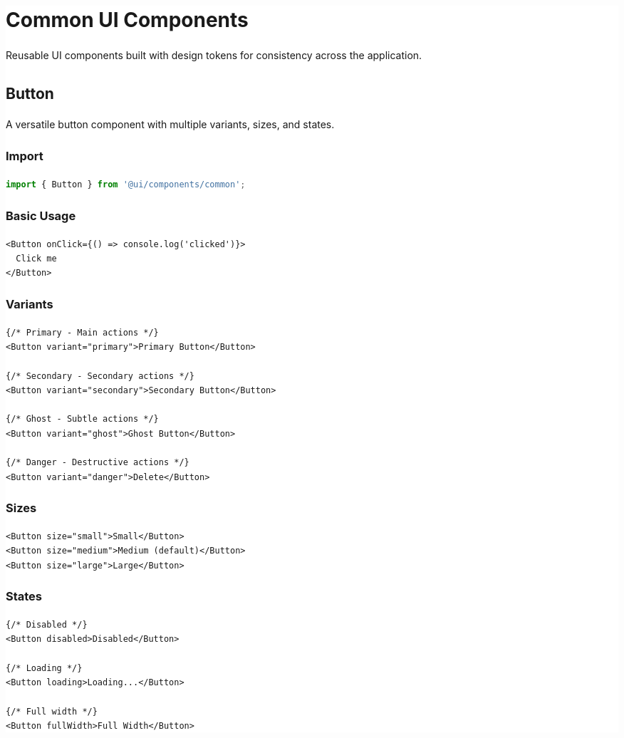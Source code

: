 # Common UI Components

Reusable UI components built with design tokens for consistency across the application.

## Button

A versatile button component with multiple variants, sizes, and states.

### Import

```typescript
import { Button } from '@ui/components/common';
```

### Basic Usage

```tsx
<Button onClick={() => console.log('clicked')}>
  Click me
</Button>
```

### Variants

```tsx
{/* Primary - Main actions */}
<Button variant="primary">Primary Button</Button>

{/* Secondary - Secondary actions */}
<Button variant="secondary">Secondary Button</Button>

{/* Ghost - Subtle actions */}
<Button variant="ghost">Ghost Button</Button>

{/* Danger - Destructive actions */}
<Button variant="danger">Delete</Button>
```

### Sizes

```tsx
<Button size="small">Small</Button>
<Button size="medium">Medium (default)</Button>
<Button size="large">Large</Button>
```

### States

```tsx
{/* Disabled */}
<Button disabled>Disabled</Button>

{/* Loading */}
<Button loading>Loading...</Button>

{/* Full width */}
<Button fullWidth>Full Width</Button>
```
